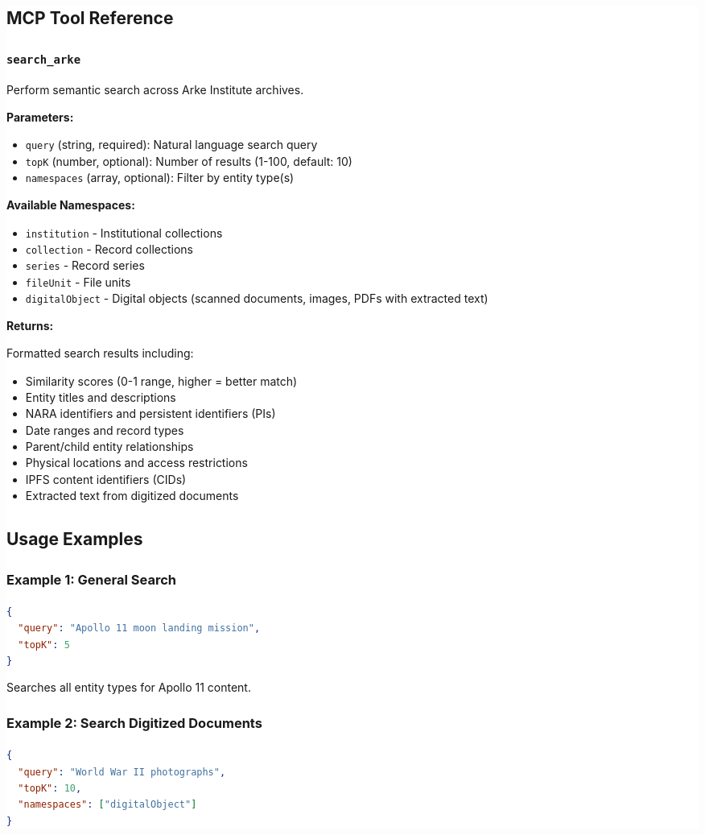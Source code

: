 ## MCP Tool Reference

### `search_arke`

Perform semantic search across Arke Institute archives.

**Parameters:**

- `query` (string, required): Natural language search query
- `topK` (number, optional): Number of results (1-100, default: 10)
- `namespaces` (array, optional): Filter by entity type(s)

**Available Namespaces:**

- `institution` - Institutional collections
- `collection` - Record collections
- `series` - Record series
- `fileUnit` - File units
- `digitalObject` - Digital objects (scanned documents, images, PDFs with extracted text)

**Returns:**

Formatted search results including:
- Similarity scores (0-1 range, higher = better match)
- Entity titles and descriptions
- NARA identifiers and persistent identifiers (PIs)
- Date ranges and record types
- Parent/child entity relationships
- Physical locations and access restrictions
- IPFS content identifiers (CIDs)
- Extracted text from digitized documents

## Usage Examples

### Example 1: General Search

```json
{
  "query": "Apollo 11 moon landing mission",
  "topK": 5
}
```

Searches all entity types for Apollo 11 content.

### Example 2: Search Digitized Documents

```json
{
  "query": "World War II photographs",
  "topK": 10,
  "namespaces": ["digitalObject"]
}
```
